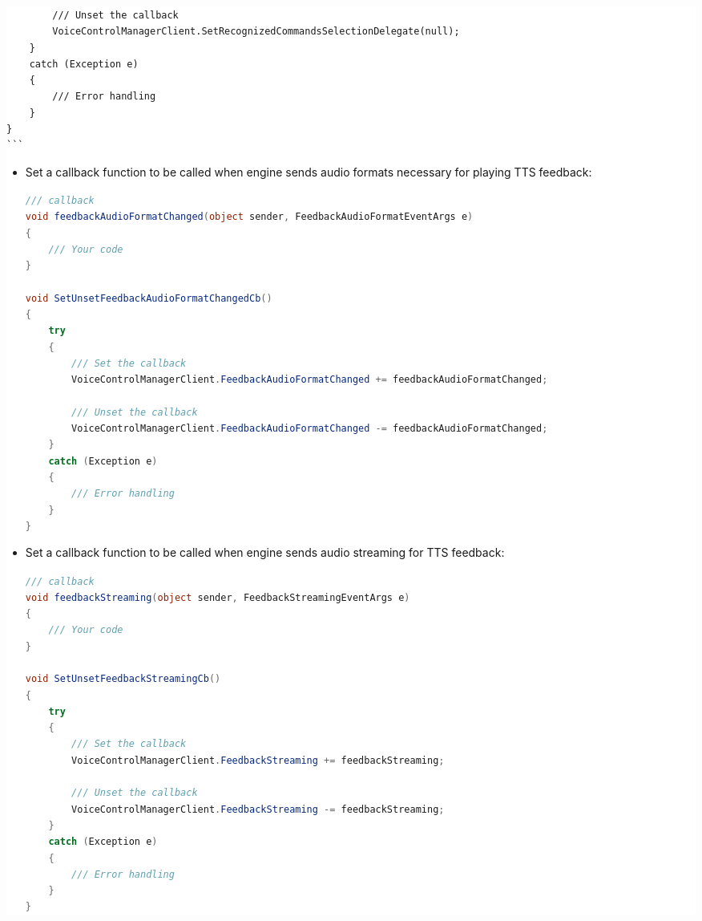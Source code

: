             /// Unset the callback
            VoiceControlManagerClient.SetRecognizedCommandsSelectionDelegate(null);
        }
        catch (Exception e)
        {
            /// Error handling
        }
    }
    ```


-   Set a callback function to be called when engine sends audio formats necessary for playing TTS feedback:
    ```csharp
    /// callback
    void feedbackAudioFormatChanged(object sender, FeedbackAudioFormatEventArgs e)
    {
        /// Your code
    }

    void SetUnsetFeedbackAudioFormatChangedCb()
    {
        try
        {
            /// Set the callback
            VoiceControlManagerClient.FeedbackAudioFormatChanged += feedbackAudioFormatChanged;

            /// Unset the callback
            VoiceControlManagerClient.FeedbackAudioFormatChanged -= feedbackAudioFormatChanged;
        }
        catch (Exception e)
        {
            /// Error handling
        }
    }
    ```


-   Set a callback function to be called when engine sends audio streaming for TTS feedback:
    ```csharp
    /// callback
    void feedbackStreaming(object sender, FeedbackStreamingEventArgs e)
    {
        /// Your code
    }

    void SetUnsetFeedbackStreamingCb()
    {
        try
        {
            /// Set the callback
            VoiceControlManagerClient.FeedbackStreaming += feedbackStreaming;

            /// Unset the callback
            VoiceControlManagerClient.FeedbackStreaming -= feedbackStreaming;
        }
        catch (Exception e)
        {
            /// Error handling
        }
    }
    ```

